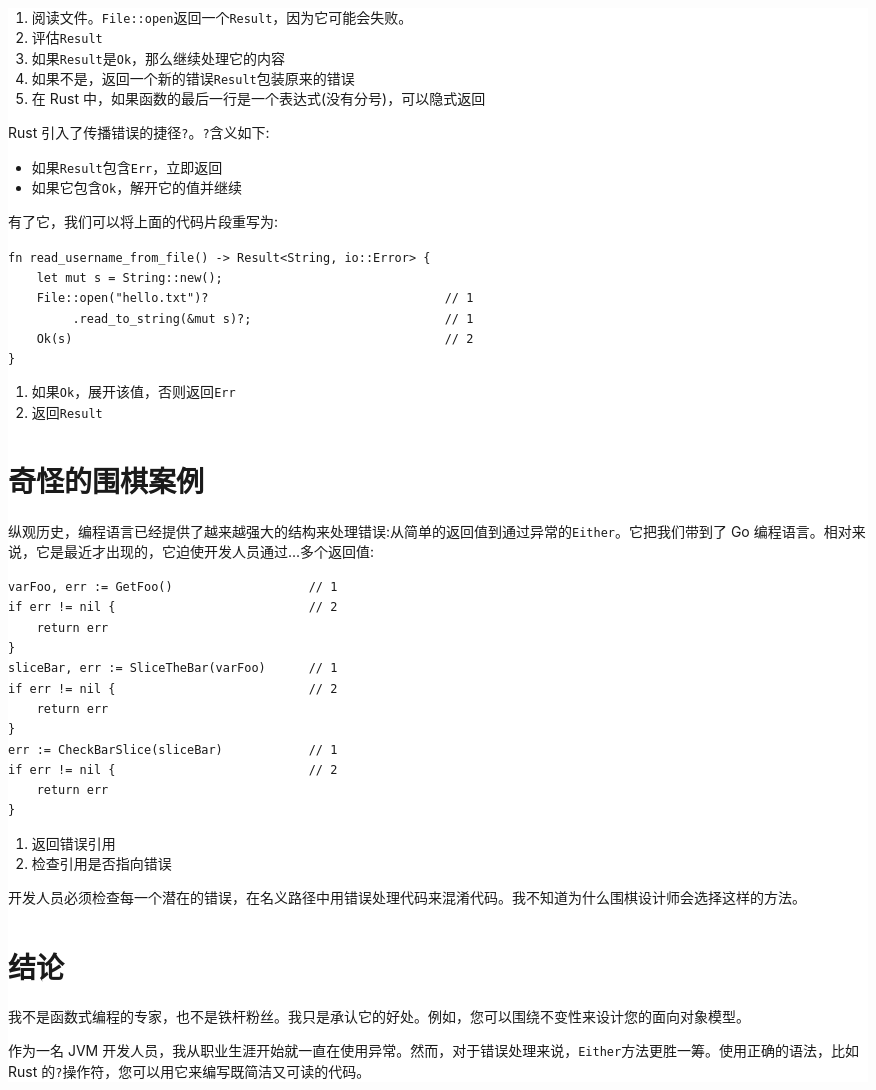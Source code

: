 1.  阅读文件。`File::open`返回一个`Result`，因为它可能会失败。
2.  评估`Result`
3.  如果`Result`是`Ok`，那么继续处理它的内容
4.  如果不是，返回一个新的错误`Result`包装原来的错误
5.  在 Rust 中，如果函数的最后一行是一个表达式(没有分号)，可以隐式返回

Rust 引入了传播错误的捷径`?`。`?`含义如下:

*   如果`Result`包含`Err`，立即返回
*   如果它包含`Ok`，解开它的值并继续

有了它，我们可以将上面的代码片段重写为:

```
fn read_username_from_file() -> Result<String, io::Error> {
    let mut s = String::new();
    File::open("hello.txt")?                                 // 1
         .read_to_string(&mut s)?;                           // 1
    Ok(s)                                                    // 2
}
```

1.  如果`Ok`，展开该值，否则返回`Err`
2.  返回`Result`

# 奇怪的围棋案例

纵观历史，编程语言已经提供了越来越强大的结构来处理错误:从简单的返回值到通过异常的`Either`。它把我们带到了 Go 编程语言。相对来说，它是最近才出现的，它迫使开发人员通过...多个返回值:

```
varFoo, err := GetFoo()                   // 1
if err != nil {                           // 2
    return err
}
sliceBar, err := SliceTheBar(varFoo)      // 1
if err != nil {                           // 2
    return err
}
err := CheckBarSlice(sliceBar)            // 1
if err != nil {                           // 2
    return err
}
```

1.  返回错误引用
2.  检查引用是否指向错误

开发人员必须检查每一个潜在的错误，在名义路径中用错误处理代码来混淆代码。我不知道为什么围棋设计师会选择这样的方法。

# 结论

我不是函数式编程的专家，也不是铁杆粉丝。我只是承认它的好处。例如，您可以围绕不变性来设计您的面向对象模型。

作为一名 JVM 开发人员，我从职业生涯开始就一直在使用异常。然而，对于错误处理来说，`Either`方法更胜一筹。使用正确的语法，比如 Rust 的`?`操作符，您可以用它来编写既简洁又可读的代码。
